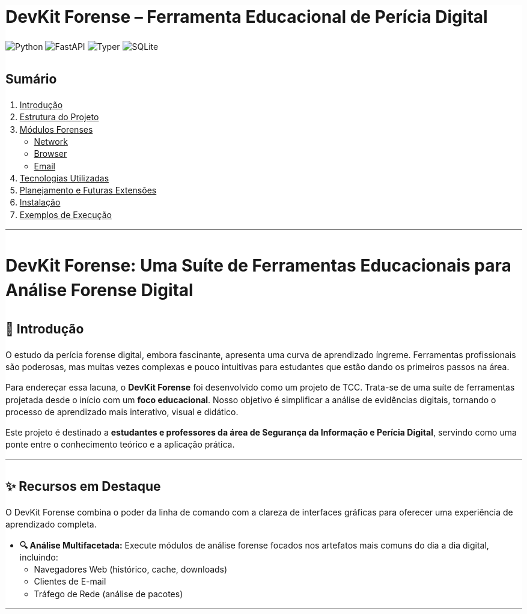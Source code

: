# DevKit Forense – Ferramenta Educacional de Perícia Digital

![Python](https://img.shields.io/badge/Python-3.11-blue.svg) ![FastAPI](https://img.shields.io/badge/FastAPI-0.100-green.svg) ![Typer](https://img.shields.io/badge/Typer-0.7-orange.svg) ![SQLite](https://img.shields.io/badge/SQLite-3.41.2-lightgrey.svg)

## Sumário
1. [Introdução](#introdução)  
2. [Estrutura do Projeto](#estrutura-do-projeto)  
3. [Módulos Forenses](#módulos-forenses)  
   - [Network](#network)
   - [Browser](#browser)
   - [Email](#email)
4. [Tecnologias Utilizadas](#tecnologias-utilizadas)  
5. [Planejamento e Futuras Extensões](#planejamento-e-futuras-extensões)  
6. [Instalação](#instalação)  
7. [Exemplos de Execução](#exemplos-de-execução)  

---

# DevKit Forense: Uma Suíte de Ferramentas Educacionais para Análise Forense Digital

## 📖 Introdução

O estudo da perícia forense digital, embora fascinante, apresenta uma curva de aprendizado íngreme. Ferramentas profissionais são poderosas, mas muitas vezes complexas e pouco intuitivas para estudantes que estão dando os primeiros passos na área.

Para endereçar essa lacuna, o **DevKit Forense** foi desenvolvido como um projeto de TCC. Trata-se de uma suíte de ferramentas projetada desde o início com um **foco educacional**. Nosso objetivo é simplificar a análise de evidências digitais, tornando o processo de aprendizado mais interativo, visual e didático.

Este projeto é destinado a **estudantes e professores da área de Segurança da Informação e Perícia Digital**, servindo como uma ponte entre o conhecimento teórico e a aplicação prática.

---

## ✨ Recursos em Destaque

O DevKit Forense combina o poder da linha de comando com a clareza de interfaces gráficas para oferecer uma experiência de aprendizado completa.

* **🔍 Análise Multifacetada:** Execute módulos de análise forense focados nos artefatos mais comuns do dia a dia digital, incluindo:
    * Navegadores Web (histórico, cache, downloads)
    * Clientes de E-mail
    * Tráfego de Rede (análise de pacotes)

---